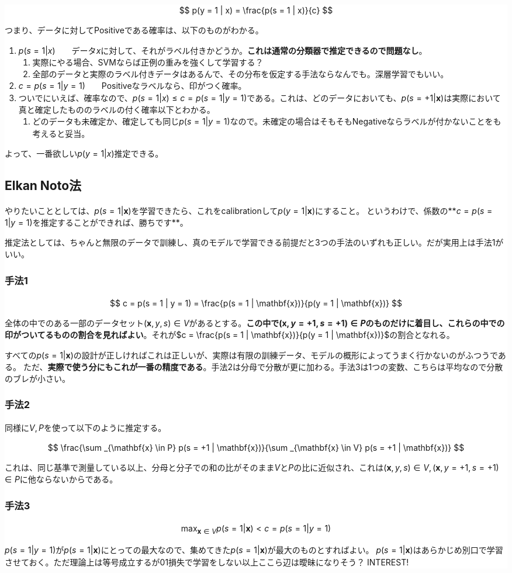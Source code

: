 $$
p(y = 1 | x) = \frac{p(s = 1 | x)}{c}
$$

つまり、データに対してPositiveである確率は、以下のものがわかる。

1. $p(s = 1 | x)$　　データ$x$に対して、それがラベル付きかどうか。**これは通常の分類器で推定できるので問題なし**。
   1. 実際にやる場合、SVMならば正例の重みを強くして学習する？
   2. 全部のデータと実際のラベル付きデータはあるんで、その分布を仮定する手法ならなんでも。深層学習でもいい。
2. $c = p(s = 1 | y = 1)$　　Positiveなラベルなら、印がつく確率。
3. ついでにいえば、確率なので、$p(s = 1 | x) \leq c = p(s = 1 | y = 1)$である。これは、どのデータにおいても、$p(s = +1 | \mathbf{x})$は実際において真と確定したもののラベルの付く確率以下とわかる。
   1. どのデータも未確定か、確定しても同じ$p(s = 1 | y = 1)$なので。未確定の場合はそもそもNegativeならラベルが付かないことをも考えると妥当。

よって、一番欲しい$p(y = 1 | x)$推定できる。

## Elkan Noto法

やりたいこととしては、$p(s = 1 | \mathbf{x})$を学習できたら、これをcalibrationして$p(y = 1 | \mathbf{x})$にすること。
というわけで、係数の**$c = p(s = 1 | y = 1)$を推定することができれば、勝ちです**。

推定法としては、ちゃんと無限のデータで訓練し、真のモデルで学習できる前提だと3つの手法のいずれも正しい。だが実用上は手法1がいい。

### 手法1

$$
c = p(s = 1 | y = 1) = \frac{p(s = 1 | \mathbf{x})}{p(y = 1 | \mathbf{x})}
$$

全体の中でのある一部のデータセット$(\mathbf{x}, y, s) \in V$があるとする。**この中で$(\mathbf{x}, y = +1, s = +1) \in P$のものだけに着目し、これらの中での印がついてるものの割合を見ればよい**。それが$c = \frac{p(s = 1 | \mathbf{x})}{p(y = 1 | \mathbf{x})}$の割合となれる。

すべての$p(s = 1 | \mathbf{x})$の設計が正しければこれは正しいが、実際は有限の訓練データ、モデルの概形によってうまく行かないのがふつうである。
ただ、**実際で使う分にもこれが一番の精度である**。手法2は分母で分散が更に加わる。手法3は1つの変数、こちらは平均なので分散のブレが小さい。

### 手法2

同様に$V, P$を使って以下のように推定する。

$$
\frac{\sum _{\mathbf{x} \in P} p(s = +1 | \mathbf{x})}{\sum _{\mathbf{x} \in V} p(s = +1 | \mathbf{x})}
$$

これは、同じ基準で測量している以上、分母と分子での和の比がそのまま$V$と$P$の比に近似され、これは$(\mathbf{x}, y, s) \in V, (\mathbf{x}, y = +1, s = +1) \in P$に他ならないからである。

### 手法3

$$
\max _{\mathbf{x} \in V} p(s = 1 | \mathbf{x}) < c = p(s = 1 | y = 1)
$$

$p(s = 1 | y = 1)$が$p(s = 1 | \mathbf{x})$にとっての最大なので、集めてきた$p(s = 1 | \mathbf{x})$が最大のものとすればよい。
$p(s = 1 | \mathbf{x})$はあらかじめ別口で学習させておく。ただ理論上は等号成立するが01損失で学習をしない以上ここら辺は曖昧になりそう？ INTEREST!
